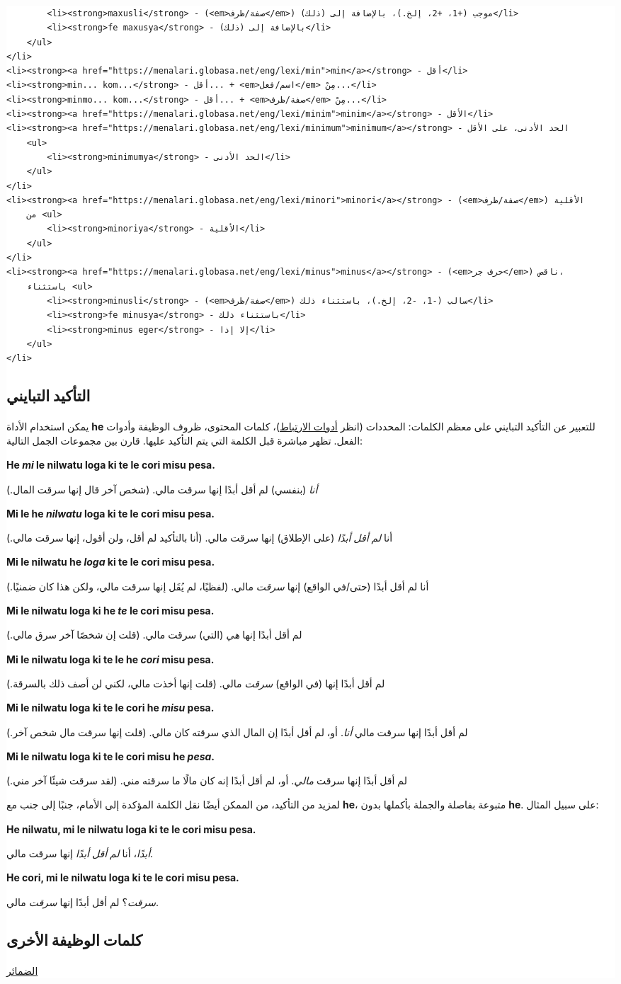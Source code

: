 			<li><strong>maxusli</strong> - (<em>صفة/ظرف</em>) موجب (+1، +2، إلخ.)، بالإضافة إلى (ذلك)</li>
			<li><strong>fe maxusya</strong> - بالإضافة إلى (ذلك)</li>
		</ul>
	</li>
	<li><strong><a href="https://menalari.globasa.net/eng/lexi/min">min</a></strong> - أقل</li>
	<li><strong>min... kom...</strong> - أقل... + <em>اسم/فعل</em> مِنْ...</li>
	<li><strong>minmo... kom...</strong> - أقل... + <em>صفة/ظرف</em> مِنْ...</li>
	<li><strong><a href="https://menalari.globasa.net/eng/lexi/minim">minim</a></strong> - الأقل</li>
	<li><strong><a href="https://menalari.globasa.net/eng/lexi/minimum">minimum</a></strong> - الحد الأدنى، على الأقل
		<ul>
			<li><strong>minimumya</strong> - الحد الأدنى</li>
		</ul>
	</li>
	<li><strong><a href="https://menalari.globasa.net/eng/lexi/minori">minori</a></strong> - (<em>صفة/ظرف</em>) الأقلية
		من <ul>
			<li><strong>minoriya</strong> - الأقلية</li>
		</ul>
	</li>
	<li><strong><a href="https://menalari.globasa.net/eng/lexi/minus">minus</a></strong> - (<em>حرف جر</em>) ناقص،
		باستثناء <ul>
			<li><strong>minusli</strong> - (<em>صفة/ظرف</em>) سالب (-1، -2، إلخ.)، باستثناء ذلك</li>
			<li><strong>fe minusya</strong> - باستثناء ذلك</li>
			<li><strong>minus eger</strong> - إلا إذا</li>
		</ul>
	</li>
</ul>
<h2>التأكيد التبايني</h2>
<p>يمكن استخدام الأداة <strong>he</strong> للتعبير عن التأكيد التبايني على معظم الكلمات: المحددات (انظر <a
		href="./tabellexi.html">أدوات الارتباط</a>)، كلمات المحتوى، ظروف الوظيفة وأدوات الفعل. تظهر مباشرة قبل الكلمة
	التي يتم التأكيد عليها. قارن بين مجموعات الجمل التالية:</p>
<p><strong>He <em>mi</em> le nilwatu loga ki te le cori misu pesa.</strong></p>
<p><em>أنا</em> (بنفسي) لم أقل أبدًا إنها سرقت مالي. (شخص آخر قال إنها سرقت المال.)</p>
<p><strong>Mi le he <em>nilwatu</em> loga ki te le cori misu pesa.</strong></p>
<p>أنا <em>لم أقل أبدًا</em> (على الإطلاق) إنها سرقت مالي. (أنا بالتأكيد لم أقل، ولن أقول، إنها سرقت مالي.)</p>
<p><strong>Mi le nilwatu he <em>loga</em> ki te le cori misu pesa.</strong></p>
<p>أنا لم أقل أبدًا (حتى/في الواقع) إنها <em>سرقت</em> مالي. (لفظيًا، لم يُقَل إنها سرقت مالي، ولكن هذا كان ضمنيًا.)</p>
<p><strong>Mi le nilwatu loga ki he <em>te</em> le cori misu pesa.</strong></p>
<p>لم أقل أبدًا إنها <em>هي</em> (التي) سرقت مالي. (قلت إن شخصًا آخر سرق مالي.)</p>
<p><strong>Mi le nilwatu loga ki te le he <em>cori</em> misu pesa.</strong></p>
<p>لم أقل أبدًا إنها (في الواقع) <em>سرقت</em> مالي. (قلت إنها أخذت مالي، لكني لن أصف ذلك بالسرقة.)</p>
<p><strong>Mi le nilwatu loga ki te le cori he <em>misu</em> pesa.</strong></p>
<p>لم أقل أبدًا إنها سرقت مالي <em>أنا</em>. أو، لم أقل أبدًا إن المال الذي سرقته كان مالي. (قلت إنها سرقت مال شخص آخر.)
</p>
<p><strong>Mi le nilwatu loga ki te le cori misu he <em>pesa</em>.</strong></p>
<p>لم أقل أبدًا إنها سرقت <em>مالي</em>. أو، لم أقل أبدًا إنه كان مالًا ما سرقته مني. (لقد سرقت شيئًا آخر مني.)</p>
<p>لمزيد من التأكيد، من الممكن أيضًا نقل الكلمة المؤكدة إلى الأمام، جنبًا إلى جنب مع <strong>he</strong>، متبوعة بفاصلة
	والجملة بأكملها بدون <strong>he</strong>. على سبيل المثال:</p>
<p><strong>He nilwatu, mi le nilwatu loga ki te le cori misu pesa.</strong></p>
<p><em>أبدًا</em>، أنا <em>لم أقل أبدًا</em> إنها سرقت مالي.</p>
<p><strong>He cori, mi le nilwatu loga ki te le cori misu pesa.</strong></p>
<p><em>سرقت</em>؟ لم أقل أبدًا إنها <em>سرقت</em> مالي.</p>
<h2>كلمات الوظيفة الأخرى</h2>
<p><a href="./pornamelexi.html">الضمائر</a><br />
